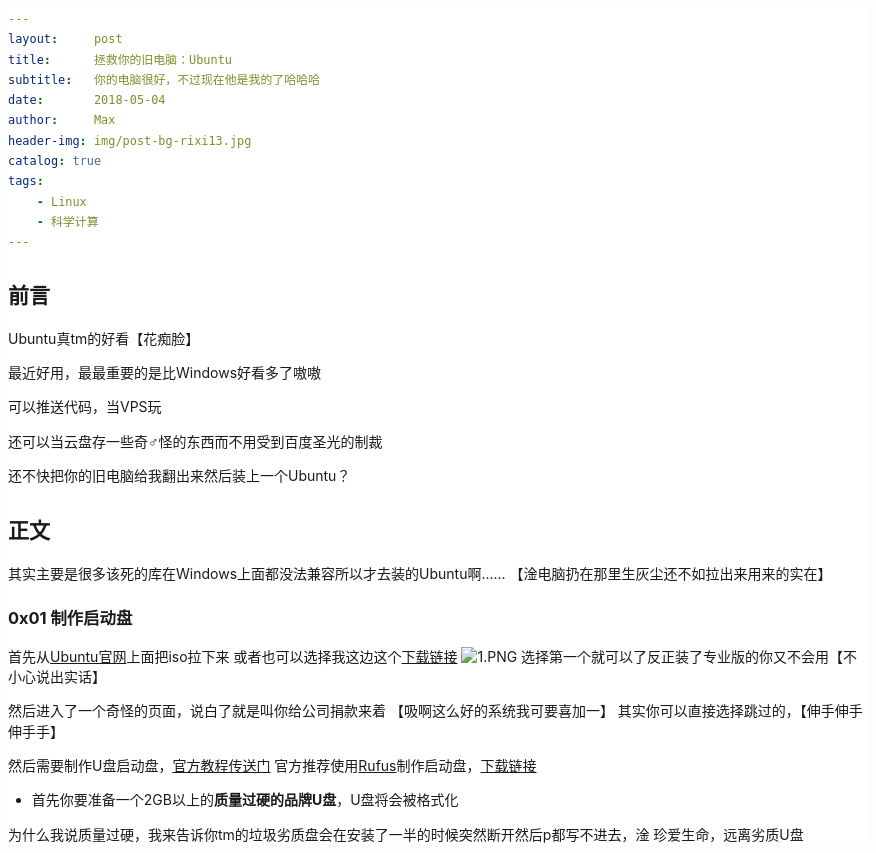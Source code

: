 ```yaml
---
layout:     post
title:      拯救你的旧电脑：Ubuntu
subtitle:   你的电脑很好，不过现在他是我的了哈哈哈
date:       2018-05-04
author:     Max
header-img: img/post-bg-rixi13.jpg
catalog: true
tags:
    - Linux
    - 科学计算
---
```


## 前言
Ubuntu真tm的好看【花痴脸】


最近好用，最最重要的是比Windows好看多了嗷嗷


可以推送代码，当VPS玩


还可以当云盘存一些奇♂怪的东西而不用受到百度圣光的制裁


还不快把你的旧电脑给我翻出来然后装上一个Ubuntu？

## 正文
其实主要是很多该死的库在Windows上面都没法兼容所以才去装的Ubuntu啊......
【淦电脑扔在那里生灰尘还不如拉出来用来的实在】


### 0x01 制作启动盘
首先从[Ubuntu官网](https://www.ubuntu.com/)上面把iso拉下来
或者也可以选择我这边这个[下载链接](http://mirror.csclub.uwaterloo.ca/ubuntu-releases/18.04/ubuntu-18.04-desktop-amd64.iso)
![1.PNG](https://upload-images.jianshu.io/upload_images/10219317-565ec782bacd3f3a.PNG?imageMogr2/auto-orient/strip%7CimageView2/2/w/1240)
选择第一个就可以了反正装了专业版的你又不会用【不小心说出实话】


然后进入了一个奇怪的页面，说白了就是叫你给公司捐款来着
【吸啊这么好的系统我可要喜加一】
其实你可以直接选择跳过的，【伸手伸手伸手手】


然后需要制作U盘启动盘，[官方教程传送门](https://tutorials.ubuntu.com/tutorial/tutorial-create-a-usb-stick-on-windows?_ga=2.242174530.1746861324.1507700161-1586045268.1507700161#0)
官方推荐使用[Rufus](https://rufus.akeo.ie/)制作启动盘，[下载链接](https://rufus.akeo.ie/downloads/rufus-2.18.exe)

- 首先你要准备一个2GB以上的**质量过硬的品牌U盘**，U盘将会被格式化


为什么我说质量过硬，我来告诉你tm的垃圾劣质盘会在安装了一半的时候突然断开然后p都写不进去，淦
珍爱生命，远离劣质U盘
